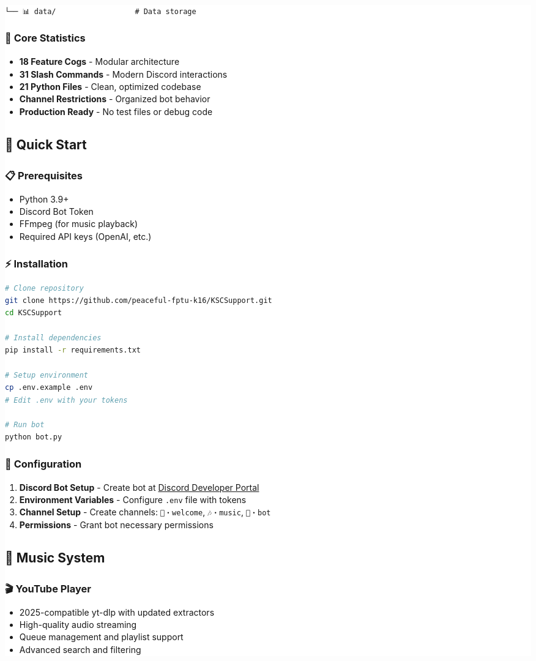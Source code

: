 ```
└── 📊 data/                  # Data storage
```

### 🎯 **Core Statistics**
- **18 Feature Cogs** - Modular architecture
- **31 Slash Commands** - Modern Discord interactions
- **21 Python Files** - Clean, optimized codebase
- **Channel Restrictions** - Organized bot behavior
- **Production Ready** - No test files or debug code

## 🚀 Quick Start

### 📋 **Prerequisites**
- Python 3.9+
- Discord Bot Token
- FFmpeg (for music playback)
- Required API keys (OpenAI, etc.)

### ⚡ **Installation**
```bash
# Clone repository
git clone https://github.com/peaceful-fptu-k16/KSCSupport.git
cd KSCSupport

# Install dependencies
pip install -r requirements.txt

# Setup environment
cp .env.example .env
# Edit .env with your tokens

# Run bot
python bot.py
```

### 🔧 **Configuration**
1. **Discord Bot Setup** - Create bot at [Discord Developer Portal](https://discord.com/developers/applications)
2. **Environment Variables** - Configure `.env` file with tokens
3. **Channel Setup** - Create channels: `👋・welcome`, `🎶・music`, `🤖・bot`
4. **Permissions** - Grant bot necessary permissions

## 🎵 Music System

### 🎬 **YouTube Player**
- 2025-compatible yt-dlp with updated extractors
- High-quality audio streaming
- Queue management and playlist support
- Advanced search and filtering
